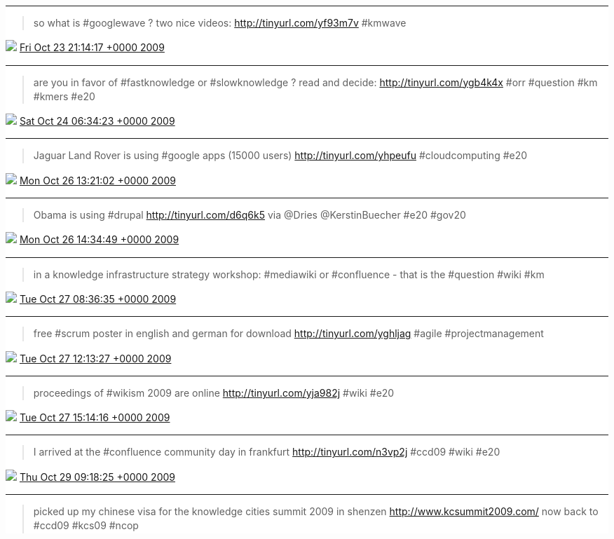----

> so what is #googlewave ? two nice videos: http://tinyurl.com/yf93m7v #kmwave

<img src="media/tweet.ico" width="12" /> [Fri Oct 23 21:14:17 +0000 2009](https://twitter.com/SimonDueckert/status/5107040540)

----

> are you in favor of #fastknowledge or #slowknowledge ? read and decide: http://tinyurl.com/ygb4k4x #orr #question #km #kmers #e20

<img src="media/tweet.ico" width="12" /> [Sat Oct 24 06:34:23 +0000 2009](https://twitter.com/SimonDueckert/status/5117796174)

----

> Jaguar Land Rover is using #google apps (15000 users) http://tinyurl.com/yhpeufu #cloudcomputing #e20

<img src="media/tweet.ico" width="12" /> [Mon Oct 26 13:21:02 +0000 2009](https://twitter.com/SimonDueckert/status/5172567000)

----

> Obama is using #drupal http://tinyurl.com/d6q6k5 via @Dries @KerstinBuecher #e20 #gov20

<img src="media/tweet.ico" width="12" /> [Mon Oct 26 14:34:49 +0000 2009](https://twitter.com/SimonDueckert/status/5174088599)

----

> in a knowledge infrastructure strategy workshop: #mediawiki or #confluence - that is the #question #wiki #km

<img src="media/tweet.ico" width="12" /> [Tue Oct 27 08:36:35 +0000 2009](https://twitter.com/SimonDueckert/status/5196227264)

----

> free #scrum poster in english and german for download http://tinyurl.com/yghljag #agile #projectmanagement

<img src="media/tweet.ico" width="12" /> [Tue Oct 27 12:13:27 +0000 2009](https://twitter.com/SimonDueckert/status/5198856776)

----

> proceedings of #wikism 2009 are online http://tinyurl.com/yja982j #wiki #e20

<img src="media/tweet.ico" width="12" /> [Tue Oct 27 15:14:16 +0000 2009](https://twitter.com/SimonDueckert/status/5202693414)

----

> I arrived at the #confluence community day in frankfurt http://tinyurl.com/n3vp2j #ccd09 #wiki #e20

<img src="media/tweet.ico" width="12" /> [Thu Oct 29 09:18:25 +0000 2009](https://twitter.com/SimonDueckert/status/5254803207)

----

> picked up my chinese visa for the knowledge cities summit 2009 in shenzen http://www.kcsummit2009.com/ now back to #ccd09 #kcs09 #ncop
